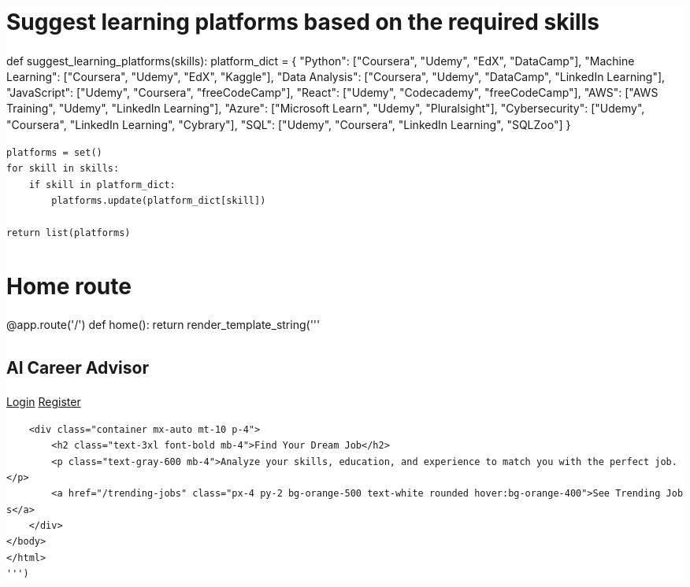 # Suggest learning platforms based on the required skills
def suggest_learning_platforms(skills):
    platform_dict = {
        "Python": ["Coursera", "Udemy", "EdX", "DataCamp"],
        "Machine Learning": ["Coursera", "Udemy", "EdX", "Kaggle"],
        "Data Analysis": ["Coursera", "Udemy", "DataCamp", "LinkedIn Learning"],
        "JavaScript": ["Udemy", "Coursera", "freeCodeCamp"],
        "React": ["Udemy", "Codecademy", "freeCodeCamp"],
        "AWS": ["AWS Training", "Udemy", "LinkedIn Learning"],
        "Azure": ["Microsoft Learn", "Udemy", "Pluralsight"],
        "Cybersecurity": ["Udemy", "Coursera", "LinkedIn Learning", "Cybrary"],
        "SQL": ["Udemy", "Coursera", "LinkedIn Learning", "SQLZoo"]
    }
    
    platforms = set()
    for skill in skills:
        if skill in platform_dict:
            platforms.update(platform_dict[skill])
    
    return list(platforms)

# Home route
@app.route('/')
def home():
    return render_template_string('''
    <!DOCTYPE html>
    <html lang="en">
    <head>
        <meta charset="UTF-8">
        <meta name="viewport" content="width=device-width, initial-scale=1.0">
        <title>AI Career Advisor</title>
        <link href="https://cdn.jsdelivr.net/npm/tailwindcss@2.2.19/dist/tailwind.min.css" rel="stylesheet">
    </head>
    <body class="bg-gray-100">
        <nav class="bg-blue-600 text-white p-4">
            <div class="container mx-auto flex justify-between items-center">
                <h1 class="text-2xl font-bold">AI Career Advisor</h1>
                <div>
                    <a href="/login" class="px-4 py-2 bg-blue-500 rounded hover:bg-blue-400">Login</a>
                    <a href="/register" class="px-4 py-2 bg-green-500 rounded hover:bg-green-400">Register</a>
                </div>
            </div>
        </nav>

        <div class="container mx-auto mt-10 p-4">
            <h2 class="text-3xl font-bold mb-4">Find Your Dream Job</h2>
            <p class="text-gray-600 mb-4">Analyze your skills, education, and experience to match you with the perfect job.</p>
            <a href="/trending-jobs" class="px-4 py-2 bg-orange-500 text-white rounded hover:bg-orange-400">See Trending Jobs</a>
        </div>
    </body>
    </html>
    ''')
